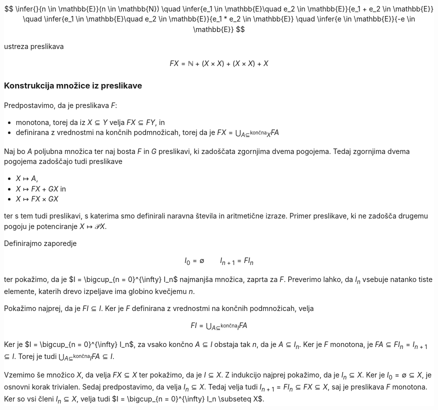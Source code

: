 $$
  \infer{}{n \in \mathbb{E}}(n \in \mathbb{N})
  \quad
  \infer{e_1 \in \mathbb{E}\quad e_2 \in \mathbb{E}}{e_1 + e_2 \in \mathbb{E}}
  \quad
  \infer{e_1 \in \mathbb{E}\quad e_2 \in \mathbb{E}}{e_1 * e_2 \in \mathbb{E}}
  \quad
  \infer{e \in \mathbb{E}}{-e \in \mathbb{E}}
$$

ustreza preslikava

$$
  F X = \mathbb{N} + (X \times X) + (X \times X) + X
$$

### Konstrukcija množice iz preslikave

Predpostavimo, da je preslikava $F$:

* monotona, torej da iz $X \subseteq Y$ velja $F X \subseteq F Y$, in
* definirana z vrednostmi na končnih podmnožicah, torej da je $F X = \bigcup_{A \subseteq^{\text{končna}} X} F A$

Naj bo $A$ poljubna množica ter naj bosta $F$ in $G$ preslikavi, ki zadoščata zgornjima dvema pogojema. Tedaj zgornjima dvema pogojema zadoščajo tudi preslikave

* $X \mapsto A$,
* $X \mapsto F X + G X$ in
* $X \mapsto F X \times G X$

ter s tem tudi preslikavi, s katerima smo definirali naravna števila in aritmetične izraze. Primer preslikave, ki ne zadošča drugemu pogoju je potenciranje $X \mapsto \mathcal{P} X$.

Definirajmo zaporedje

$$
  I_0 = \emptyset \qquad I_{n + 1} = F I_n
$$

ter pokažimo, da je $I = \bigcup_{n = 0}^{\infty} I_n$ najmanjša množica, zaprta za $F$. Preverimo lahko, da $I_n$ vsebuje natanko tiste elemente, katerih drevo izpeljave ima globino kvečjemu $n$.

Pokažimo najprej, da je $F I \subseteq I$. Ker je $F$ definirana z vrednostmi na končnih podmnožicah, velja

$$
  F I = \bigcup_{A \subseteq^{\text{končna}} I} F A
$$

Ker je $I = \bigcup_{n = 0}^{\infty} I_n$, za vsako končno $A \subseteq I$ obstaja tak $n$, da je $A \subseteq I_n$. Ker je $F$ monotona, je $F A \subseteq F I_n = I_{n + 1} \subseteq I$. Torej je tudi $\bigcup_{A \subseteq^{\text{končna}} I} F A \subseteq I$.

Vzemimo še množico $X$, da velja $F X \subseteq X$ ter pokažimo, da je $I \subseteq X$. Z indukcijo najprej pokažimo, da je $I_n \subseteq X$. Ker je $I_0 = \emptyset \subseteq X$, je osnovni korak trivialen. Sedaj predpostavimo, da velja $I_n \subseteq X$. Tedaj velja tudi $I_{n + 1} = F I_n \subseteq F X \subseteq X$, saj je preslikava $F$ monotona. Ker so vsi členi $I_n \subseteq X$, velja tudi $I = \bigcup_{n = 0}^{\infty} I_n \subseteq X$.

